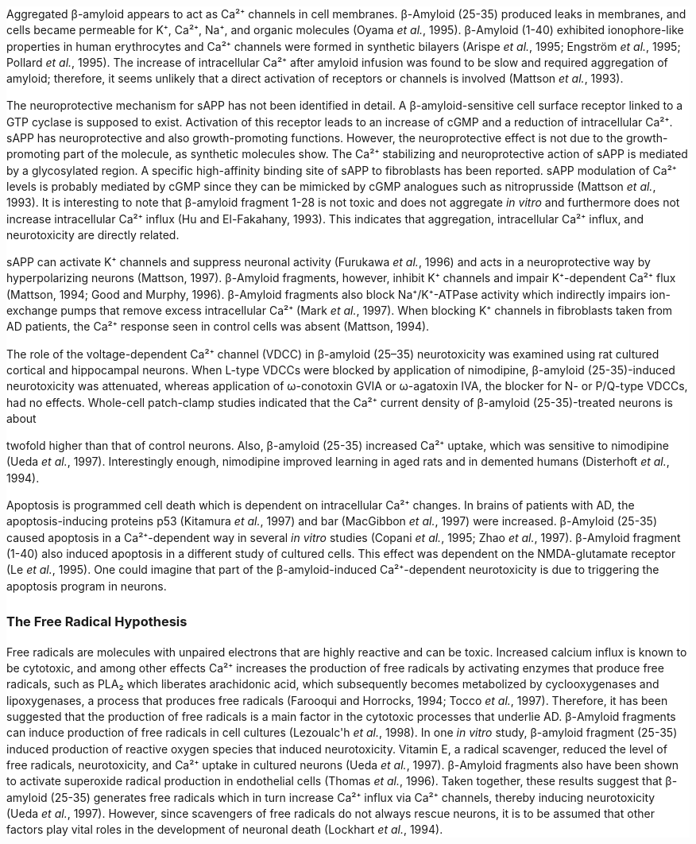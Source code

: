 Aggregated β-amyloid appears to act as Ca²⁺ channels in cell membranes. β-Amyloid (25-35) produced leaks in membranes, and cells became permeable for K⁺, Ca²⁺, Na⁺, and organic molecules (Oyama *et al.*, 1995). β-Amyloid (1-40) exhibited ionophore-like properties in human erythrocytes and Ca²⁺ channels were formed in synthetic bilayers (Arispe *et al.*, 1995; Engström *et al.*, 1995; Pollard *et al.*, 1995). The increase of intracellular Ca²⁺ after amyloid infusion was found to be slow and required aggregation of amyloid; therefore, it seems unlikely that a direct activation of receptors or channels is involved (Mattson *et al.*, 1993).

The neuroprotective mechanism for sAPP has not been identified in detail. A β-amyloid-sensitive cell surface receptor linked to a GTP cyclase is supposed to exist. Activation of this receptor leads to an increase of cGMP and a reduction of intracellular Ca²⁺. sAPP has neuroprotective and also growth-promoting functions. However, the neuroprotective effect is not due to the growth-promoting part of the molecule, as synthetic molecules show. The Ca²⁺ stabilizing and neuroprotective action of sAPP is mediated by a glycosylated region. A specific high-affinity binding site of sAPP to fibroblasts has been reported. sAPP modulation of Ca²⁺ levels is probably mediated by cGMP since they can be mimicked by cGMP analogues such as nitroprusside (Mattson *et al.*, 1993). It is interesting to note that β-amyloid fragment 1-28 is not toxic and does not aggregate *in vitro* and furthermore does not increase intracellular Ca²⁺ influx (Hu and El-Fakahany, 1993). This indicates that aggregation, intracellular Ca²⁺ influx, and neurotoxicity are directly related.

sAPP can activate K⁺ channels and suppress neuronal activity (Furukawa *et al.*, 1996) and acts in a neuroprotective way by hyperpolarizing neurons (Mattson, 1997). β-Amyloid fragments, however, inhibit K⁺ channels and impair K⁺-dependent Ca²⁺ flux (Mattson, 1994; Good and Murphy, 1996). β-Amyloid fragments also block Na⁺/K⁺-ATPase activity which indirectly impairs ion-exchange pumps that remove excess intracellular Ca²⁺ (Mark *et al.*, 1997). When blocking K⁺ channels in fibroblasts taken from AD patients, the Ca²⁺ response seen in control cells was absent (Mattson, 1994).

The role of the voltage-dependent Ca²⁺ channel (VDCC) in β-amyloid (25–35) neurotoxicity was examined using rat cultured cortical and hippocampal neurons. When L-type VDCCs were blocked by application of nimodipine, β-amyloid (25-35)-induced neurotoxicity was attenuated, whereas application of ω-conotoxin GVIA or ω-agatoxin IVA, the blocker for N- or P/Q-type VDCCs, had no effects. Whole-cell patch-clamp studies indicated that the Ca²⁺ current density of β-amyloid (25-35)-treated neurons is about

twofold higher than that of control neurons. Also, β-amyloid (25-35) increased Ca²⁺ uptake, which was sensitive to nimodipine (Ueda *et al.*, 1997). Interestingly enough, nimodipine improved learning in aged rats and in demented humans (Disterhoft *et al.*, 1994).

Apoptosis is programmed cell death which is dependent on intracellular Ca²⁺ changes. In brains of patients with AD, the apoptosis-inducing proteins p53 (Kitamura *et al.*, 1997) and bar (MacGibbon *et al.*, 1997) were increased. β-Amyloid (25-35) caused apoptosis in a Ca²⁺-dependent way in several *in vitro* studies (Copani *et al.*, 1995; Zhao *et al.*, 1997). β-Amyloid fragment (1-40) also induced apoptosis in a different study of cultured cells. This effect was dependent on the NMDA-glutamate receptor (Le *et al.*, 1995). One could imagine that part of the β-amyloid-induced Ca²⁺-dependent neurotoxicity is due to triggering the apoptosis program in neurons.

### The Free Radical Hypothesis

Free radicals are molecules with unpaired electrons that are highly reactive and can be toxic. Increased calcium influx is known to be cytotoxic, and among other effects Ca²⁺ increases the production of free radicals by activating enzymes that produce free radicals, such as PLA₂ which liberates arachidonic acid, which subsequently becomes metabolized by cyclooxygenases and lipoxygenases, a process that produces free radicals (Farooqui and Horrocks, 1994; Tocco *et al.*, 1997). Therefore, it has been suggested that the production of free radicals is a main factor in the cytotoxic processes that underlie AD. β-Amyloid fragments can induce production of free radicals in cell cultures (Lezoualc'h *et al.*, 1998). In one *in vitro* study, β-amyloid fragment (25-35) induced production of reactive oxygen species that induced neurotoxicity. Vitamin E, a radical scavenger, reduced the level of free radicals, neurotoxicity, and Ca²⁺ uptake in cultured neurons (Ueda *et al.*, 1997). β-Amyloid fragments also have been shown to activate superoxide radical production in endothelial cells (Thomas *et al.*, 1996). Taken together, these results suggest that β-amyloid (25-35) generates free radicals which in turn increase Ca²⁺ influx via Ca²⁺ channels, thereby inducing neurotoxicity (Ueda *et al.*, 1997). However, since scavengers of free radicals do not always rescue neurons, it is to be assumed that other factors play vital roles in the development of neuronal death (Lockhart *et al.*, 1994).
